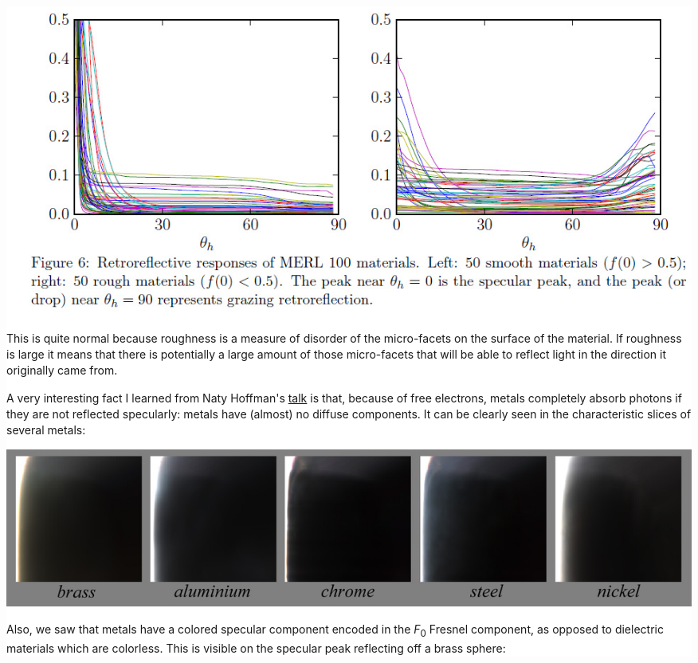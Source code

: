 ![File:RoughnessRetroReflection.jpg|600px](../images/BRDF/RoughnessRetroReflection.jpg)

This is quite normal because roughness is a measure of disorder of the micro-facets on the surface of the material. If roughness is large it means that there is  potentially a large amount of those micro-facets that will be able to reflect light in the direction it originally came from.


A very interesting fact I learned from Naty Hoffman's [talk](http://blog.selfshadow.com/publications/s2012-shading-course/hoffman/s2012_pbs_physics_math_notes.pdf) is that, because of free electrons, metals completely absorb photons if they are not reflected specularly: metals have (almost) no diffuse components. It can be clearly seen in the characteristic slices of several metals:

![File:MetalsNoDiffuse.jpg|800px](../images/BRDF/MetalsNoDiffuse.jpg)


Also, we saw that metals have a colored specular component encoded in the $F_0$ Fresnel component, as opposed to dielectric materials which are colorless. This is visible on the specular peak reflecting off a brass sphere:
